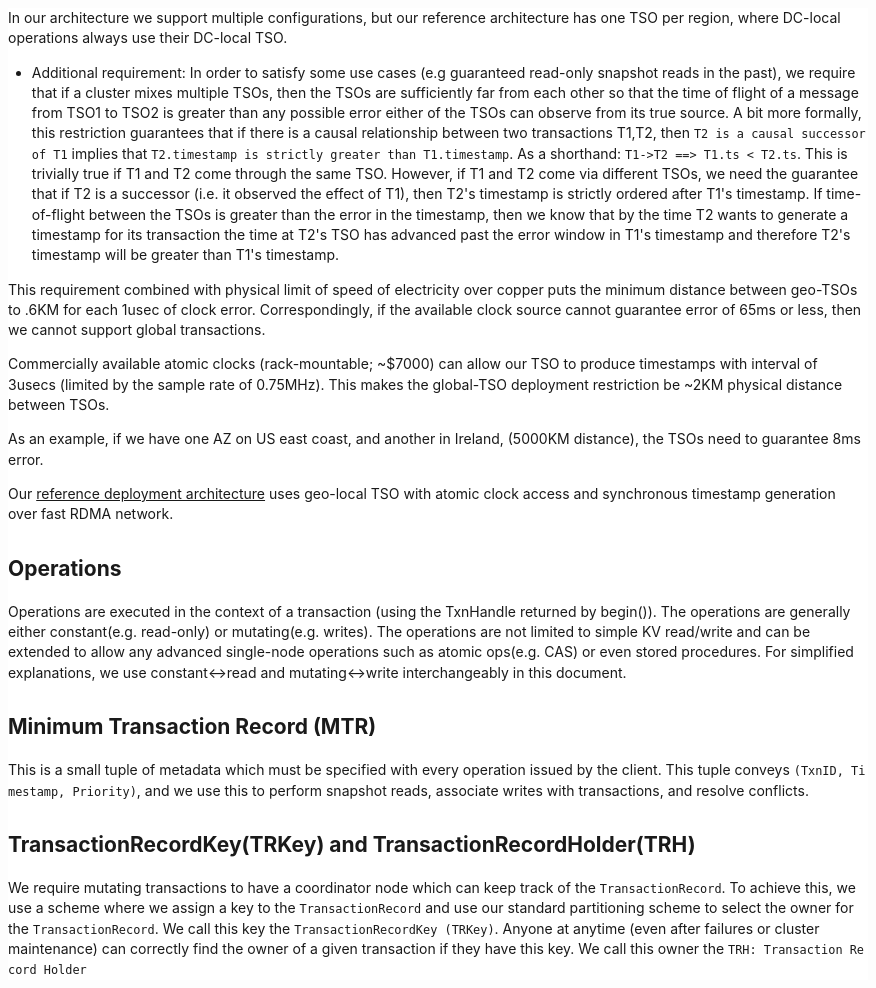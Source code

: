 In our architecture we support multiple configurations, but our reference architecture has one TSO per region, where DC-local operations always use their DC-local TSO.

- Additional requirement:
    In order to satisfy some use cases (e.g guaranteed read-only snapshot reads in the past), we require that if a cluster mixes multiple TSOs, then the TSOs are sufficiently far from each other so that the time of flight of a message from TSO1 to TSO2 is greater than any possible error either of the TSOs can observe from its true source.
    A bit more formally, this restriction guarantees that if there is a causal relationship between two transactions T1,T2, then `T2 is a causal successor of T1` implies that `T2.timestamp is strictly greater than T1.timestamp`. As a shorthand: `T1->T2 ==> T1.ts < T2.ts`.
    This is trivially true if T1 and T2 come through the same TSO. However, if T1 and T2 come via different TSOs, we need the guarantee that if T2 is a successor (i.e. it observed the effect of T1), then T2's timestamp is strictly ordered after T1's timestamp. If time-of-flight between the TSOs is greater than the error in the timestamp, then we know that by the time T2 wants to generate a timestamp for its transaction the time at T2's TSO has advanced past the error window in T1's timestamp and therefore T2's timestamp will be greater than T1's timestamp.

This requirement combined with physical limit of speed of electricity over copper puts the minimum distance between geo-TSOs to .6KM for each 1usec of clock error. Correspondingly, if the available clock source cannot guarantee error of 65ms or less, then we cannot support global transactions.

Commercially available atomic clocks (rack-mountable; ~$7000) can allow our TSO to produce timestamps with interval of 3usecs (limited by the sample rate of 0.75MHz). This makes the global-TSO deployment restriction be ~2KM physical distance between TSOs.

As an example, if we have one AZ on US east coast, and another in Ireland, (5000KM distance), the TSOs need to guarantee 8ms error.

Our [reference deployment architecture](#reference-architecture) uses geo-local TSO with atomic clock access and synchronous timestamp generation over fast RDMA network.

## Operations
Operations are executed in the context of a transaction (using the TxnHandle returned by begin()). The operations are generally either constant(e.g. read-only) or mutating(e.g. writes). The operations are not limited to simple KV read/write and can be extended to allow any advanced single-node operations such as atomic ops(e.g. CAS) or even stored procedures. For simplified explanations, we use constant<->read and mutating<->write interchangeably in this document.

## Minimum Transaction Record (MTR)
This is a small tuple of metadata which must be specified with every operation issued by the client. This tuple conveys `(TxnID, Timestamp, Priority)`, and we use this to perform snapshot reads, associate writes with transactions, and resolve conflicts.

## TransactionRecordKey(TRKey) and TransactionRecordHolder(TRH)
We require mutating transactions to have a coordinator node which can keep track of the `TransactionRecord`. To achieve this, we use a scheme where we assign a key to the `TransactionRecord` and use our standard partitioning scheme to select the owner for the `TransactionRecord`. We call this key the `TransactionRecordKey (TRKey)`. Anyone at anytime (even after failures or cluster maintenance) can correctly find the owner of a given transaction if they have this key. We call this owner the `TRH: Transaction Record Holder`
